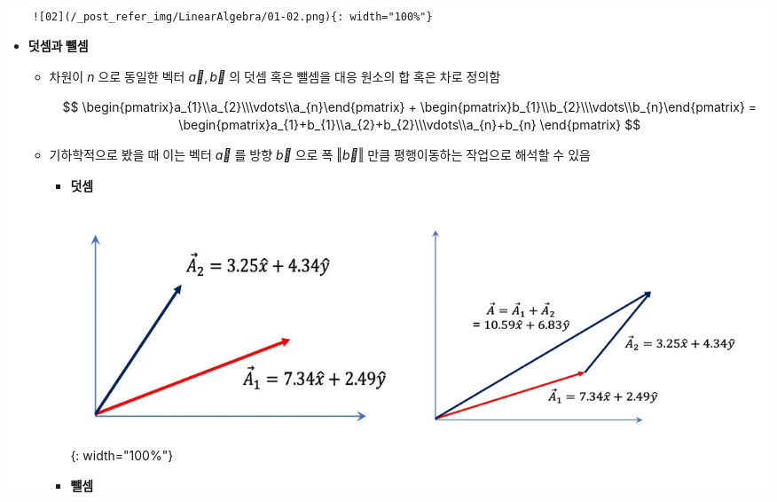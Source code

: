         ![02](/_post_refer_img/LinearAlgebra/01-02.png){: width="100%"}

- **덧셈과 뺄셈**
    - 차원이 $n$ 으로 동일한 벡터 $\overrightarrow{a}, \overrightarrow{b}$ 의 덧셈 혹은 뺄셈을 대응 원소의 합 혹은 차로 정의함

        $$
        \begin{pmatrix}a_{1}\\a_{2}\\\vdots\\a_{n}\end{pmatrix} + \begin{pmatrix}b_{1}\\b_{2}\\\vdots\\b_{n}\end{pmatrix} = \begin{pmatrix}a_{1}+b_{1}\\a_{2}+b_{2}\\\vdots\\a_{n}+b_{n} \end{pmatrix}
        $$

    - 기하학적으로 봤을 때 이는 벡터 $\overrightarrow{a}$ 를 방향 $\overrightarrow{b}$ 으로 폭 $\Vert \overrightarrow{b} \Vert$ 만큼 평행이동하는 작업으로 해석할 수 있음
        - **덧셈**

            ![03](/_post_refer_img/LinearAlgebra/01-03.jpeg){: width="100%"}

        - **뺄셈**
